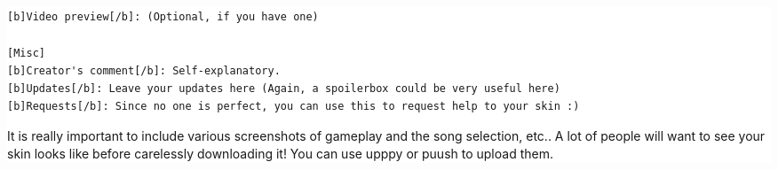 ```
[b]Video preview[/b]: (Optional, if you have one)

[Misc]
[b]Creator's comment[/b]: Self-explanatory.
[b]Updates[/b]: Leave your updates here (Again, a spoilerbox could be very useful here)
[b]Requests[/b]: Since no one is perfect, you can use this to request help to your skin :)
```

It is really important to include various screenshots of gameplay and the song selection, etc..
A lot of people will want to see your skin looks like before carelessly downloading it!
You can use upppy or puush to upload them.
